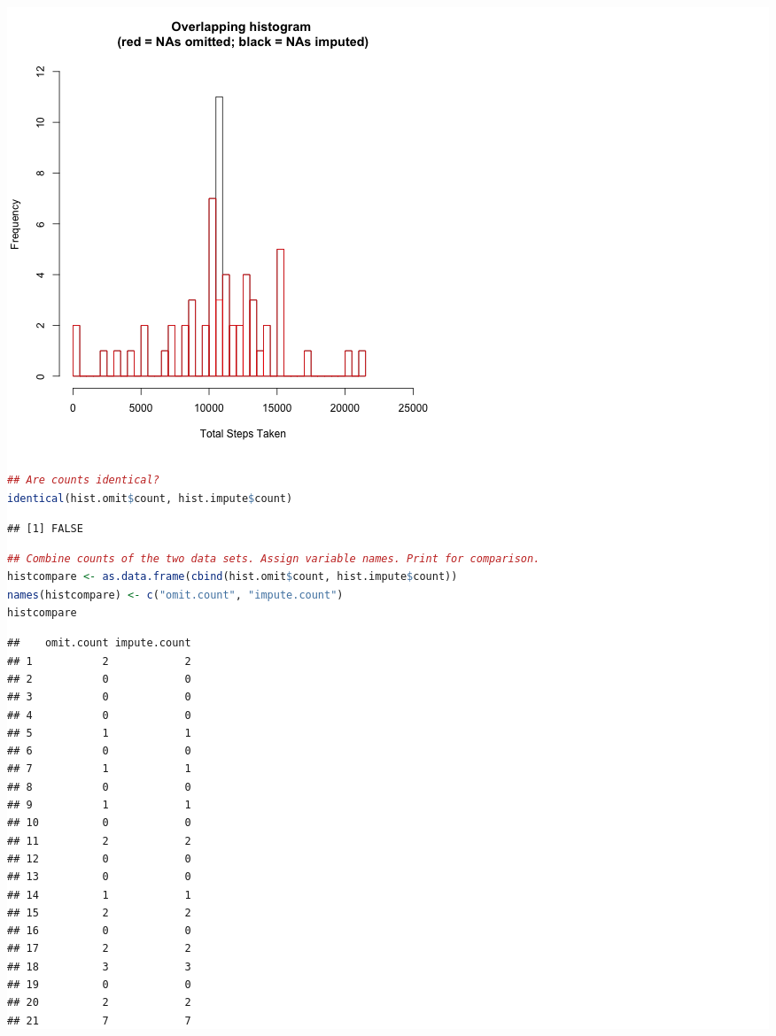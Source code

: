 ![plot of chunk histogram](figure/histogram.png) 

```r
## Are counts identical?
identical(hist.omit$count, hist.impute$count)
```

```
## [1] FALSE
```

```r
## Combine counts of the two data sets. Assign variable names. Print for comparison. 
histcompare <- as.data.frame(cbind(hist.omit$count, hist.impute$count))
names(histcompare) <- c("omit.count", "impute.count")
histcompare
```

```
##    omit.count impute.count
## 1           2            2
## 2           0            0
## 3           0            0
## 4           0            0
## 5           1            1
## 6           0            0
## 7           1            1
## 8           0            0
## 9           1            1
## 10          0            0
## 11          2            2
## 12          0            0
## 13          0            0
## 14          1            1
## 15          2            2
## 16          0            0
## 17          2            2
## 18          3            3
## 19          0            0
## 20          2            2
## 21          7            7
```